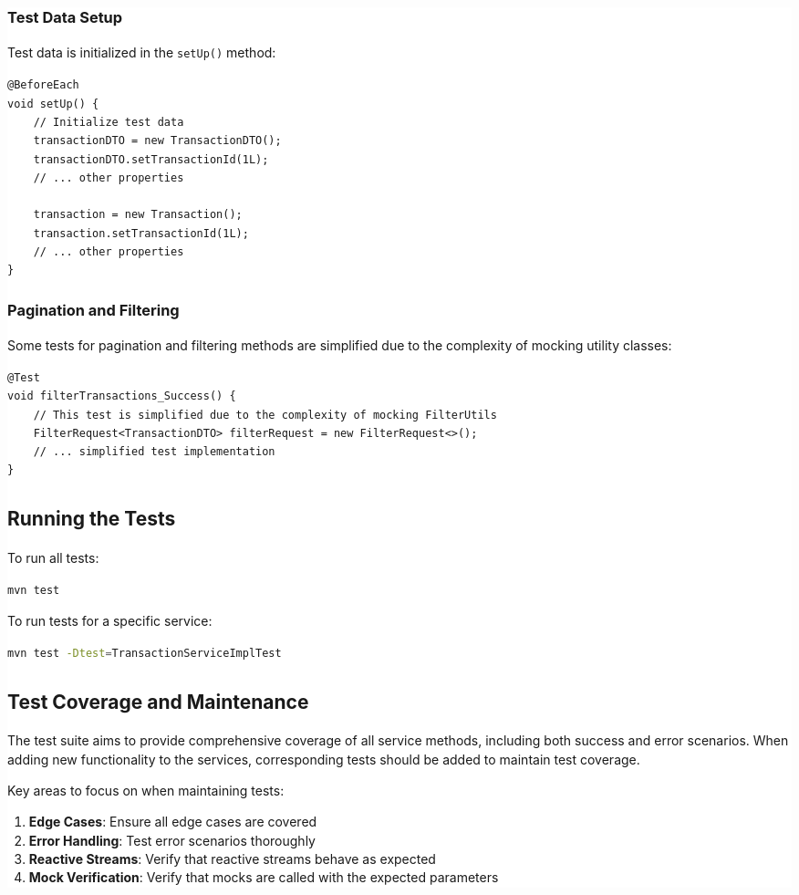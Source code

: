 ### Test Data Setup

Test data is initialized in the `setUp()` method:

```
@BeforeEach
void setUp() {
    // Initialize test data
    transactionDTO = new TransactionDTO();
    transactionDTO.setTransactionId(1L);
    // ... other properties

    transaction = new Transaction();
    transaction.setTransactionId(1L);
    // ... other properties
}
```

### Pagination and Filtering

Some tests for pagination and filtering methods are simplified due to the complexity of mocking utility classes:

```
@Test
void filterTransactions_Success() {
    // This test is simplified due to the complexity of mocking FilterUtils
    FilterRequest<TransactionDTO> filterRequest = new FilterRequest<>();
    // ... simplified test implementation
}
```

## Running the Tests

To run all tests:

```bash
mvn test
```

To run tests for a specific service:

```bash
mvn test -Dtest=TransactionServiceImplTest
```

## Test Coverage and Maintenance

The test suite aims to provide comprehensive coverage of all service methods, including both success and error scenarios. When adding new functionality to the services, corresponding tests should be added to maintain test coverage.

Key areas to focus on when maintaining tests:

1. **Edge Cases**: Ensure all edge cases are covered
2. **Error Handling**: Test error scenarios thoroughly
3. **Reactive Streams**: Verify that reactive streams behave as expected
4. **Mock Verification**: Verify that mocks are called with the expected parameters
